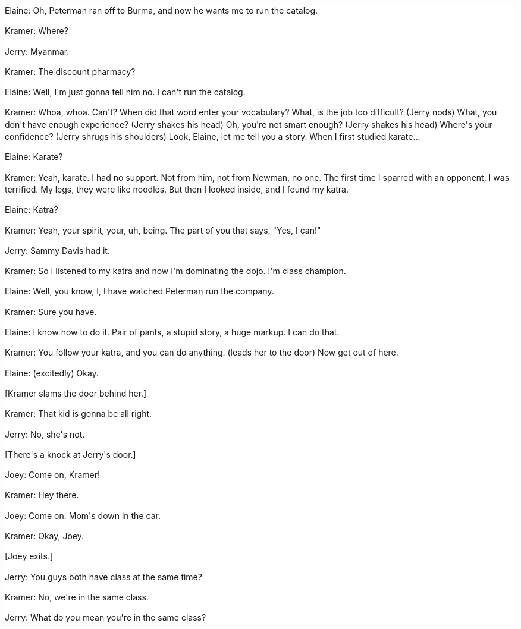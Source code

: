 Elaine: Oh, Peterman ran off to Burma, and now he wants me to run the catalog.

Kramer: Where?

Jerry: Myanmar.

Kramer: The discount pharmacy?

Elaine: Well, I'm just gonna tell him no. I can't run the catalog.

Kramer: Whoa, whoa. Can't? When did that word enter your vocabulary? What, is the job too difficult? (Jerry nods) What, you don't have enough experience? (Jerry shakes his head) Oh, you're not smart enough? (Jerry shakes his head) Where's your confidence? (Jerry shrugs his shoulders) Look, Elaine, let me tell you a story. When I first studied karate...

Elaine: Karate?

Kramer: Yeah, karate. I had no support. Not from him, not from Newman, no one. The first time I sparred with an opponent, I was terrified. My legs, they were like noodles. But then I looked inside, and I found my katra.

Elaine: Katra?

Kramer: Yeah, your spirit, your, uh, being. The part of you that says, "Yes, I can!"

Jerry: Sammy Davis had it.

Kramer: So I listened to my katra and now <vreep> I'm dominating the dojo. I'm class champion.

Elaine: Well, you know, I, I have watched Peterman run the company.

Kramer: Sure you have.

Elaine: I know how to do it. Pair of pants, a stupid story, a huge markup. I can do that.

Kramer: You follow your katra, and you can do anything. (leads her to the door) Now get out of here.

Elaine: (excitedly) Okay.

[Kramer slams the door behind her.]

Kramer: That kid is gonna be all right.

Jerry: No, she's not.

[There's a knock at Jerry's door.]

Joey: Come on, Kramer!

Kramer: Hey there.

Joey: Come on. Mom's down in the car.

Kramer: Okay, Joey.

[Joey exits.]

Jerry: You guys both have class at the same time?

Kramer: No, we're in the same class.

Jerry: What do you mean you're in the same class?
